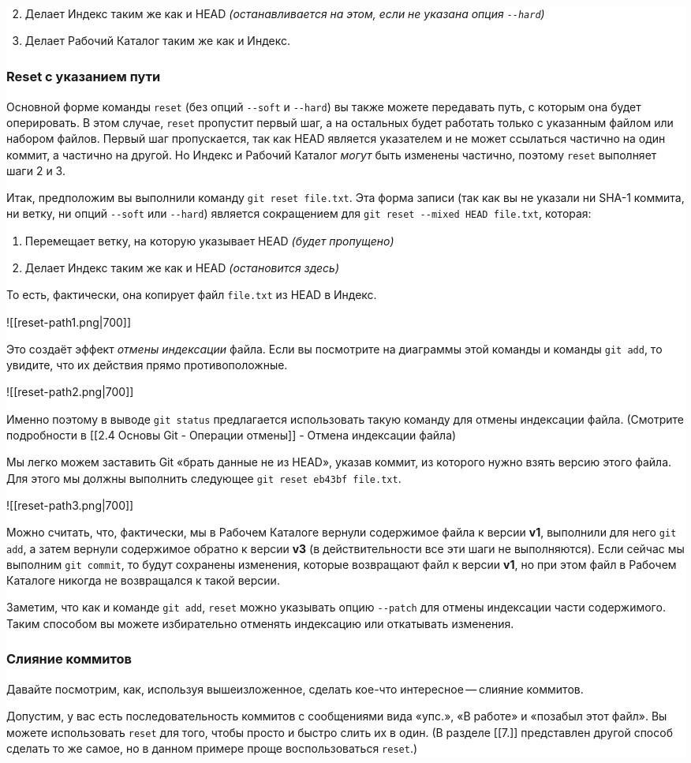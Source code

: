 2. Делает Индекс таким же как и HEAD _(останавливается на этом, если не указана опция `--hard`)_
    
3. Делает Рабочий Каталог таким же как и Индекс.
    

### Reset с указанием пути

Основной форме команды `reset` (без опций `--soft` и `--hard`) вы также можете передавать путь, с которым она будет оперировать. В этом случае, `reset` пропустит первый шаг, а на остальных будет работать только с указанным файлом или набором файлов. Первый шаг пропускается, так как HEAD является указателем и не может ссылаться частично на один коммит, а частично на другой. Но Индекс и Рабочий Каталог _могут_ быть изменены частично, поэтому `reset` выполняет шаги 2 и 3.

Итак, предположим вы выполнили команду `git reset file.txt`. Эта форма записи (так как вы не указали ни SHA-1 коммита, ни ветку, ни опций `--soft` или `--hard`) является сокращением для `git reset --mixed HEAD file.txt`, которая:

1. Перемещает ветку, на которую указывает HEAD _(будет пропущено)_
    
2. Делает Индекс таким же как и HEAD _(остановится здесь)_
    

То есть, фактически, она копирует файл `file.txt` из HEAD в Индекс.

![[reset-path1.png|700]]

Это создаёт эффект _отмены индексации_ файла. Если вы посмотрите на диаграммы этой команды и команды `git add`, то увидите, что их действия прямо противоположные.

![[reset-path2.png|700]]

Именно поэтому в выводе `git status` предлагается использовать такую команду для отмены индексации файла. (Смотрите подробности в [[2.4 Основы Git - Операции отмены]] - Отмена индексации файла)

Мы легко можем заставить Git «брать данные не из HEAD», указав коммит, из которого нужно взять версию этого файла. Для этого мы должны выполнить следующее `git reset eb43bf file.txt`.

![[reset-path3.png|700]]

Можно считать, что, фактически, мы в Рабочем Каталоге вернули содержимое файла к версии **v1**, выполнили для него `git add`, а затем вернули содержимое обратно к версии **v3** (в действительности все эти шаги не выполняются). Если сейчас мы выполним `git commit`, то будут сохранены изменения, которые возвращают файл к версии **v1**, но при этом файл в Рабочем Каталоге никогда не возвращался к такой версии.

Заметим, что как и команде `git add`, `reset` можно указывать опцию `--patch` для отмены индексации части содержимого. Таким способом вы можете избирательно отменять индексацию или откатывать изменения.

### Слияние коммитов

Давайте посмотрим, как, используя вышеизложенное, сделать кое-что интересное — слияние коммитов.

Допустим, у вас есть последовательность коммитов с сообщениями вида «упс.», «В работе» и «позабыл этот файл». Вы можете использовать `reset` для того, чтобы просто и быстро слить их в один. (В разделе [[7.]] представлен другой способ сделать то же самое, но в данном примере проще воспользоваться `reset`.)
